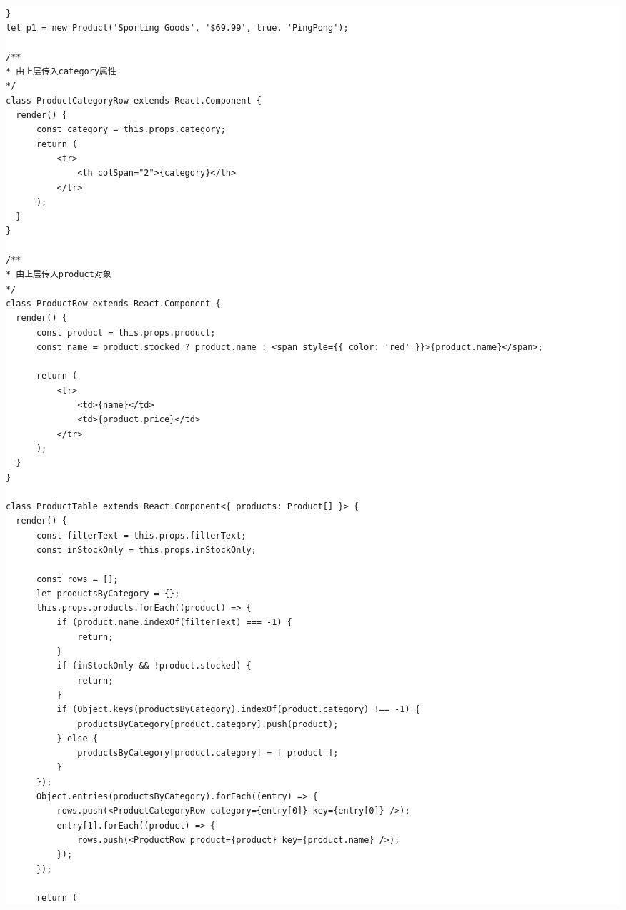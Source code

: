   ```
}
let p1 = new Product('Sporting Goods', '$69.99', true, 'PingPong');

/**
 * 由上层传入category属性
 */
class ProductCategoryRow extends React.Component {
	render() {
		const category = this.props.category;
		return (
			<tr>
				<th colSpan="2">{category}</th>
			</tr>
		);
	}
}

/**
 * 由上层传入product对象
 */
class ProductRow extends React.Component {
	render() {
		const product = this.props.product;
		const name = product.stocked ? product.name : <span style={{ color: 'red' }}>{product.name}</span>;

		return (
			<tr>
				<td>{name}</td>
				<td>{product.price}</td>
			</tr>
		);
	}
}

class ProductTable extends React.Component<{ products: Product[] }> {
	render() {
		const filterText = this.props.filterText;
		const inStockOnly = this.props.inStockOnly;

		const rows = [];
		let productsByCategory = {};
		this.props.products.forEach((product) => {
			if (product.name.indexOf(filterText) === -1) {
				return;
			}
			if (inStockOnly && !product.stocked) {
				return;
			}
			if (Object.keys(productsByCategory).indexOf(product.category) !== -1) {
				productsByCategory[product.category].push(product);
			} else {
				productsByCategory[product.category] = [ product ];
			}
		});
		Object.entries(productsByCategory).forEach((entry) => {
			rows.push(<ProductCategoryRow category={entry[0]} key={entry[0]} />);
			entry[1].forEach((product) => {
				rows.push(<ProductRow product={product} key={product.name} />);
			});
		});

		return (
  ```